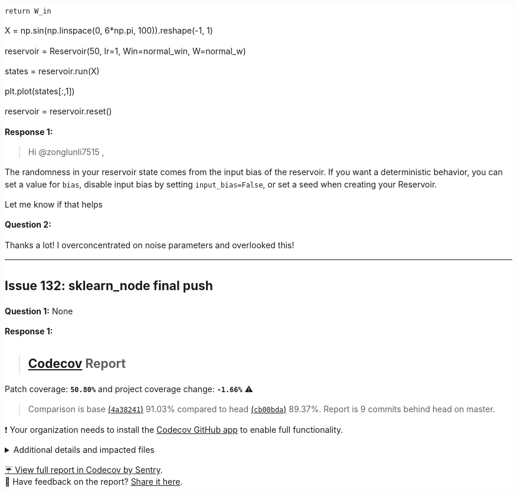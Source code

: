     return W_in



X = np.sin(np.linspace(0, 6*np.pi, 100)).reshape(-1, 1)

reservoir = Reservoir(50, lr=1, Win=normal_win, W=normal_w)

states = reservoir.run(X)

plt.plot(states[:,1])

reservoir = reservoir.reset()

**Response 1:**
> Hi @zonglunli7515 ,



The randomness in your reservoir state comes from the input bias of the reservoir. If you want a deterministic behavior, you can set a value for `bias`, disable input bias by setting `input_bias=False`, or set a seed when creating your Reservoir.



Let me know if that helps

**Question 2:**
> > 



Thanks a lot! I overconcentrated on noise parameters and overlooked this! 

---

## Issue 132: sklearn_node final push

**Question 1:** None

**Response 1:**
> ## [Codecov](https://app.codecov.io/gh/reservoirpy/reservoirpy/pull/132?src=pr&el=h1&utm_medium=referral&utm_source=github&utm_content=comment&utm_campaign=pr+comments&utm_term=reservoirpy) Report
Patch coverage: **`50.80%`** and project coverage change: **`-1.66%`** :warning:
> Comparison is base [(`4a38241`)](https://app.codecov.io/gh/reservoirpy/reservoirpy/commit/4a382410a3cc468eadf778cfc5a88dbe66572e99?el=desc&utm_medium=referral&utm_source=github&utm_content=comment&utm_campaign=pr+comments&utm_term=reservoirpy) 91.03% compared to head [(`cb00bda`)](https://app.codecov.io/gh/reservoirpy/reservoirpy/pull/132?src=pr&el=desc&utm_medium=referral&utm_source=github&utm_content=comment&utm_campaign=pr+comments&utm_term=reservoirpy) 89.37%.
> Report is 9 commits behind head on master.

:exclamation: Your organization needs to install the [Codecov GitHub app](https://github.com/apps/codecov/installations/select_target) to enable full functionality.

<details><summary>Additional details and impacted files</summary></details>

[:umbrella: View full report in Codecov by Sentry](https://app.codecov.io/gh/reservoirpy/reservoirpy/pull/132?src=pr&el=continue&utm_medium=referral&utm_source=github&utm_content=comment&utm_campaign=pr+comments&utm_term=reservoirpy).   
:loudspeaker: Have feedback on the report? [Share it here](https://about.codecov.io/codecov-pr-comment-feedback/?utm_medium=referral&utm_source=github&utm_content=comment&utm_campaign=pr+comments&utm_term=reservoirpy).
